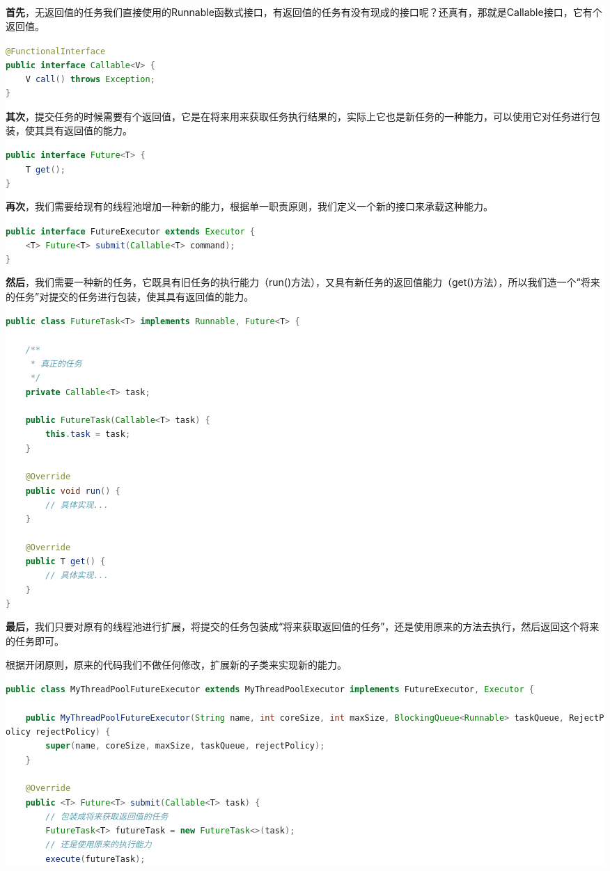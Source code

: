 **首先**，无返回值的任务我们直接使用的Runnable函数式接口，有返回值的任务有没有现成的接口呢？还真有，那就是Callable接口，它有个返回值。

```java
@FunctionalInterface
public interface Callable<V> {
    V call() throws Exception;
}
```

**其次**，提交任务的时候需要有个返回值，它是在将来用来获取任务执行结果的，实际上它也是新任务的一种能力，可以使用它对任务进行包装，使其具有返回值的能力。

```java
public interface Future<T> {
    T get();
}
```

**再次**，我们需要给现有的线程池增加一种新的能力，根据单一职责原则，我们定义一个新的接口来承载这种能力。

```java
public interface FutureExecutor extends Executor {
    <T> Future<T> submit(Callable<T> command);
}
```

**然后**，我们需要一种新的任务，它既具有旧任务的执行能力（run()方法），又具有新任务的返回值能力（get()方法），所以我们造一个“将来的任务”对提交的任务进行包装，使其具有返回值的能力。

```java
public class FutureTask<T> implements Runnable, Future<T> {

    /**
     * 真正的任务
     */
    private Callable<T> task;
    
    public FutureTask(Callable<T> task) {
        this.task = task;
    }

    @Override
    public void run() {
        // 具体实现...
    }

    @Override
    public T get() {
        // 具体实现...
    }
}
```

**最后**，我们只要对原有的线程池进行扩展，将提交的任务包装成“将来获取返回值的任务”，还是使用原来的方法去执行，然后返回这个将来的任务即可。

根据开闭原则，原来的代码我们不做任何修改，扩展新的子类来实现新的能力。

```java
public class MyThreadPoolFutureExecutor extends MyThreadPoolExecutor implements FutureExecutor, Executor {

    public MyThreadPoolFutureExecutor(String name, int coreSize, int maxSize, BlockingQueue<Runnable> taskQueue, RejectPolicy rejectPolicy) {
        super(name, coreSize, maxSize, taskQueue, rejectPolicy);
    }

    @Override
    public <T> Future<T> submit(Callable<T> task) {
        // 包装成将来获取返回值的任务
        FutureTask<T> futureTask = new FutureTask<>(task);
        // 还是使用原来的执行能力
        execute(futureTask);
```